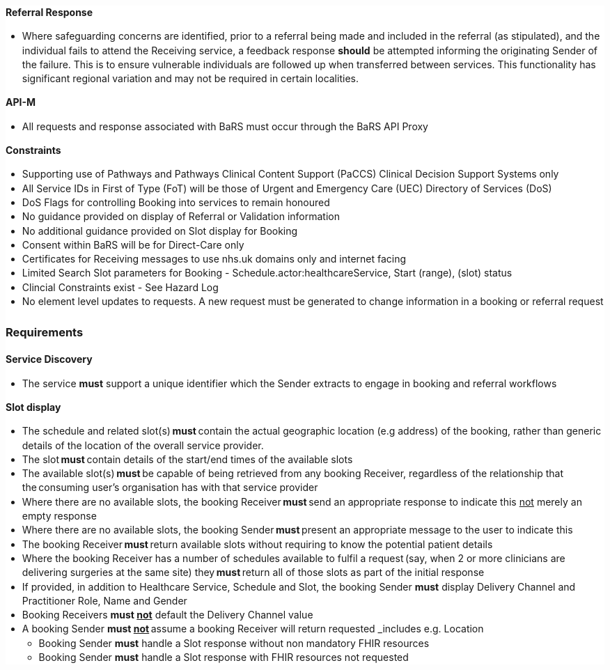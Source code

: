 **Referral Response**
* Where safeguarding concerns are identified, prior to a referral being made and included in the referral (as stipulated), and the individual fails to attend the Receiving service, a feedback response **should** be attempted informing the originating Sender of the failure. This is to ensure vulnerable individuals are followed up when transferred between services. This functionality has significant regional variation and may not be required in certain localities.

**API-M**
* All requests and response associated with BaRS must occur through the BaRS API Proxy

**Constraints**
* Supporting use of Pathways and Pathways Clinical Content Support (PaCCS) Clinical Decision Support Systems only
* All Service IDs in First of Type (FoT) will be those of Urgent and Emergency Care (UEC) Directory of Services (DoS) 
* DoS Flags for controlling Booking into services to remain honoured
* No guidance provided on display of Referral or Validation information 
* No additional guidance provided on Slot display for Booking 
* Consent within BaRS will be for Direct-Care only 
* Certificates for Receiving messages to use nhs.uk domains only and internet facing 
* Limited Search Slot parameters for Booking - Schedule.actor:healthcareService, Start (range), (slot) status
* Clincial Constraints exist - See Hazard Log
* No element level updates to requests. A new request must be generated to change information in a booking or referral request


### Requirements

**Service Discovery** 
* The service **must** support a unique identifier which the Sender extracts to engage in booking and referral workflows

**Slot display** 
* The schedule and related slot(s) **must** contain the actual geographic location (e.g address) of the booking, rather than generic details of the location of the overall service provider.
* The slot **must** contain details of the start/end times of the available slots
* The available slot(s) **must** be capable of being retrieved from any booking Receiver, regardless of the relationship that the consuming user’s organisation has with that service provider 
* Where there are no available slots, the booking Receiver **must** send an appropriate response to indicate this <ins>not</ins> merely an empty response
* Where there are no available slots, the booking Sender **must** present an appropriate message to the user to indicate this
* The booking Receiver **must** return available slots without requiring to know the potential patient details
* Where the booking Receiver has a number of schedules available to fulfil a request (say, when 2 or more clinicians are delivering surgeries at the same site) they **must** return all of those slots as part of the initial response
* If provided, in addition to Healthcare Service, Schedule and Slot, the booking Sender **must** display Delivery Channel and Practitioner Role, Name and Gender
* Booking Receivers **must <ins>not</ins>** default the Delivery Channel value
* A booking Sender **must <ins>not</ins>** assume a booking Receiver will return requested \_includes e.g. Location
  * Booking Sender **must** handle a Slot response without non mandatory FHIR resources 
  * Booking Sender **must** handle a Slot response with FHIR resources not requested
